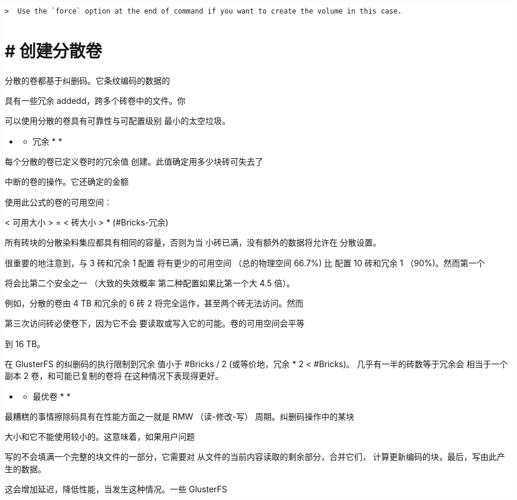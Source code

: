     >  Use the `force` option at the end of command if you want to create the volume in this case.

# # 创建分散卷

分散的卷都基于纠删码。它条纹编码的数据的

具有一些冗余 addedd，跨多个砖卷中的文件。你

可以使用分散的卷具有可靠性与可配置级别
最小的太空垃圾。

* * 冗余 * *

每个分散的卷已定义卷时的冗余值
创建。此值确定用多少块砖可失去了

中断的卷的操作。它还确定的金额

使用此公式的卷的可用空间︰

< 可用大小 > = < 砖大小 > * (#Bricks-冗余)

所有砖块的分散染料集应都具有相同的容量，否则为当
小砖已满，没有额外的数据将允许在
分散设置。

很重要的地注意到，与 3 砖和冗余 1 配置
将有更少的可用空间 （总的物理空间 66.7%) 比
配置 10 砖和冗余 1 （90%)。然而第一个

将会比第二个安全之一 （大致的失效概率
第二种配置如果比第一个大 4.5 倍）。

例如，分散的卷由 4 TB 和冗余的 6 砖
2 将完全运作，甚至两个砖无法访问。然而

第三次访问砖必使卷下，因为它不会
要读取或写入它的可能。卷的可用空间会平等

到 16 TB。

在 GlusterFS 的纠删码的执行限制到冗余
值小于 #Bricks / 2 (或等价地，冗余 * 2 < #Bricks)。
几乎有一半的砖数等于冗余会
相当于一个副本 2 卷，和可能已复制的卷将
在这种情况下表现得更好。

* * 最优卷 * *

最糟糕的事情擦除码具有在性能方面之一就是
RMW （读-修改-写） 周期。纠删码操作中的某块

大小和它不能使用较小的。这意味着，如果用户问题

写的不会填满一个完整的块文件的一部分，它需要对
从文件的当前内容读取的剩余部分，合并它们，
计算更新编码的块，最后，写由此产生的数据。

这会增加延迟，降低性能，当发生这种情况。一些 GlusterFS

